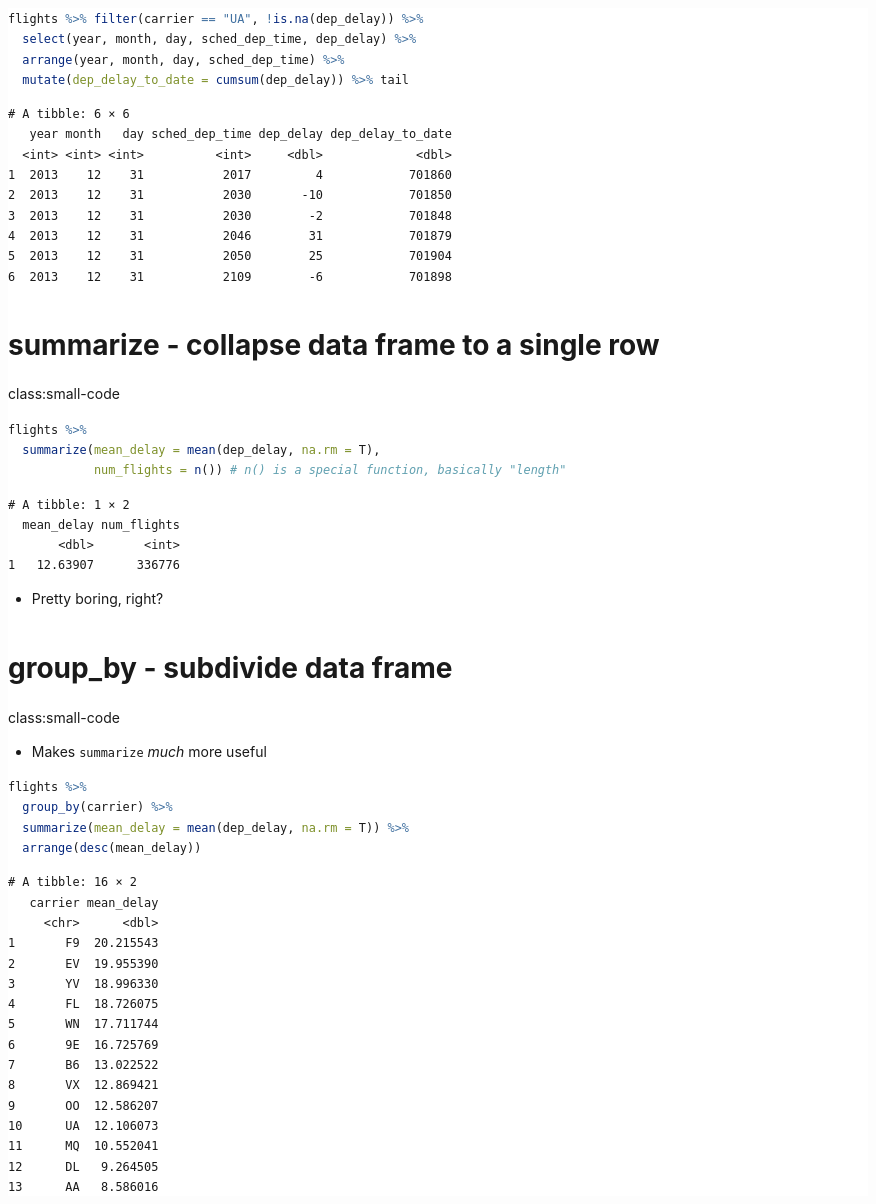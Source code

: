 
```r
flights %>% filter(carrier == "UA", !is.na(dep_delay)) %>%
  select(year, month, day, sched_dep_time, dep_delay) %>% 
  arrange(year, month, day, sched_dep_time) %>%
  mutate(dep_delay_to_date = cumsum(dep_delay)) %>% tail
```

```
# A tibble: 6 × 6
   year month   day sched_dep_time dep_delay dep_delay_to_date
  <int> <int> <int>          <int>     <dbl>             <dbl>
1  2013    12    31           2017         4            701860
2  2013    12    31           2030       -10            701850
3  2013    12    31           2030        -2            701848
4  2013    12    31           2046        31            701879
5  2013    12    31           2050        25            701904
6  2013    12    31           2109        -6            701898
```

summarize - collapse data frame to a single row
========================================================
class:small-code


```r
flights %>%
  summarize(mean_delay = mean(dep_delay, na.rm = T),
            num_flights = n()) # n() is a special function, basically "length"
```

```
# A tibble: 1 × 2
  mean_delay num_flights
       <dbl>       <int>
1   12.63907      336776
```

* Pretty boring, right?

group_by - subdivide data frame
========================================================
class:small-code

* Makes `summarize` *much* more useful


```r
flights %>%
  group_by(carrier) %>% 
  summarize(mean_delay = mean(dep_delay, na.rm = T)) %>%
  arrange(desc(mean_delay))
```

```
# A tibble: 16 × 2
   carrier mean_delay
     <chr>      <dbl>
1       F9  20.215543
2       EV  19.955390
3       YV  18.996330
4       FL  18.726075
5       WN  17.711744
6       9E  16.725769
7       B6  13.022522
8       VX  12.869421
9       OO  12.586207
10      UA  12.106073
11      MQ  10.552041
12      DL   9.264505
13      AA   8.586016
```